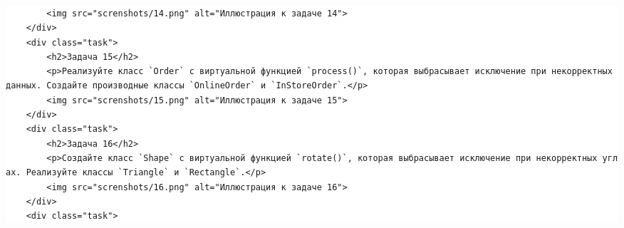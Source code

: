             <img src="screnshots/14.png" alt="Иллюстрация к задаче 14">
        </div>
        <div class="task">
            <h2>Задача 15</h2>
            <p>Реализуйте класс `Order` с виртуальной функцией `process()`, которая выбрасывает исключение при некорректных данных. Создайте производные классы `OnlineOrder` и `InStoreOrder`.</p>
            <img src="screnshots/15.png" alt="Иллюстрация к задаче 15">
        </div>
        <div class="task">
            <h2>Задача 16</h2>
            <p>Создайте класс `Shape` с виртуальной функцией `rotate()`, которая выбрасывает исключение при некорректных углах. Реализуйте классы `Triangle` и `Rectangle`.</p>
            <img src="screnshots/16.png" alt="Иллюстрация к задаче 16">
        </div>
        <div class="task">